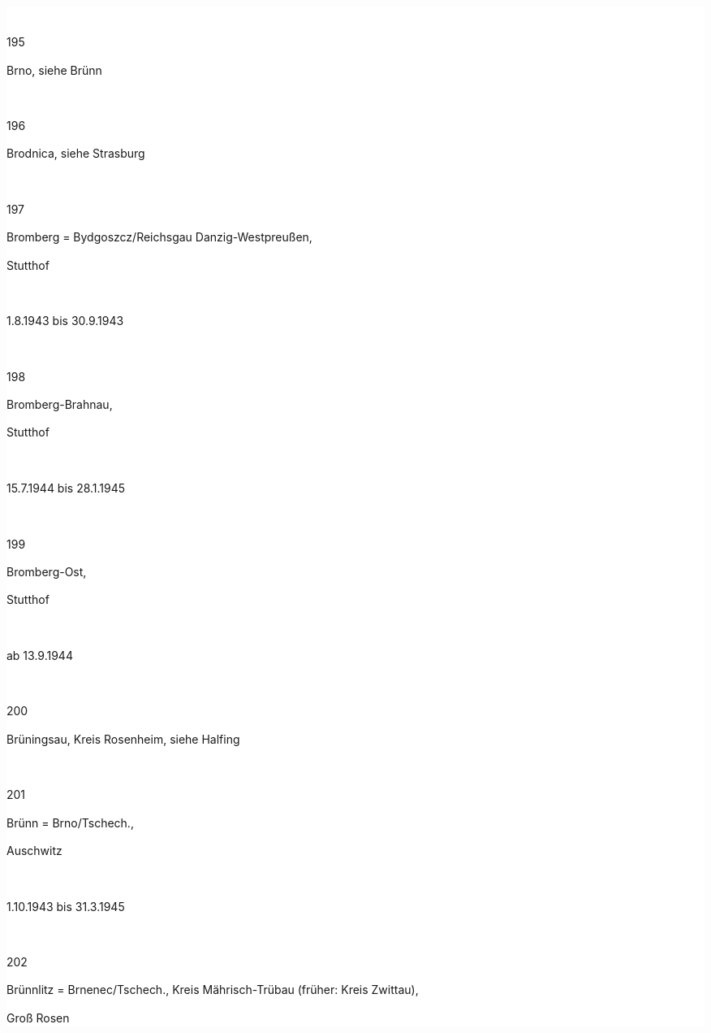  

195

Brno, siehe Brünn

 

196

Brodnica, siehe Strasburg

 

197

Bromberg = Bydgoszcz/Reichsgau Danzig-Westpreußen,

Stutthof

 

1.8.1943 bis 30.9.1943

 

198

Bromberg-Brahnau,

Stutthof

 

15.7.1944 bis 28.1.1945

 

199

Bromberg-Ost,

Stutthof

 

ab 13.9.1944

 

200

Brüningsau, Kreis Rosenheim, siehe Halfing

 

201

Brünn = Brno/Tschech.,

Auschwitz

 

1.10.1943 bis 31.3.1945

 

202

Brünnlitz = Brnenec/Tschech., Kreis Mährisch-Trübau (früher: Kreis Zwittau),

Groß Rosen

